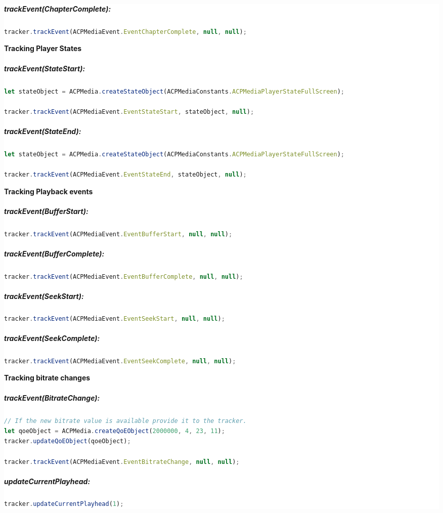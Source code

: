 ##### trackEvent(ChapterComplete):
```javascript
tracker.trackEvent(ACPMediaEvent.EventChapterComplete, null, null);
```

**Tracking Player States**

##### trackEvent(StateStart):
```javascript
let stateObject = ACPMedia.createStateObject(ACPMediaConstants.ACPMediaPlayerStateFullScreen);

tracker.trackEvent(ACPMediaEvent.EventStateStart, stateObject, null);
```

##### trackEvent(StateEnd):
```javascript
let stateObject = ACPMedia.createStateObject(ACPMediaConstants.ACPMediaPlayerStateFullScreen);

tracker.trackEvent(ACPMediaEvent.EventStateEnd, stateObject, null);
```

**Tracking Playback events**

##### trackEvent(BufferStart):
```javascript
tracker.trackEvent(ACPMediaEvent.EventBufferStart, null, null);
```

##### trackEvent(BufferComplete):
```javascript
tracker.trackEvent(ACPMediaEvent.EventBufferComplete, null, null);
```

##### trackEvent(SeekStart):
```javascript
tracker.trackEvent(ACPMediaEvent.EventSeekStart, null, null);
```

##### trackEvent(SeekComplete):
```javascript
tracker.trackEvent(ACPMediaEvent.EventSeekComplete, null, null);
```

**Tracking bitrate changes**

##### trackEvent(BitrateChange):
```javascript
// If the new bitrate value is available provide it to the tracker.
let qoeObject = ACPMedia.createQoEObject(2000000, 4, 23, 11);
tracker.updateQoEObject(qoeObject);

tracker.trackEvent(ACPMediaEvent.EventBitrateChange, null, null);
```

##### updateCurrentPlayhead:
```javascript
tracker.updateCurrentPlayhead(1);
```
